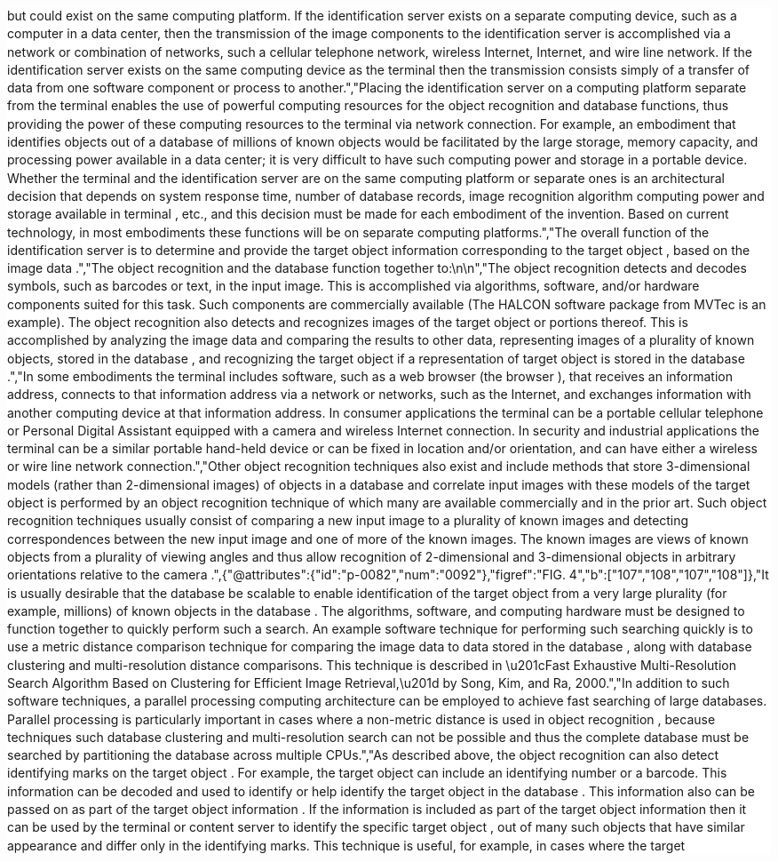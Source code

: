 but could exist on the same computing platform. If the identification server  exists on a separate computing device, such as a computer in a data center, then the transmission of the image components  to the identification server  is accomplished via a network or combination of networks, such a cellular telephone network, wireless Internet, Internet, and wire line network. If the identification server  exists on the same computing device as the terminal  then the transmission consists simply of a transfer of data from one software component or process to another.","Placing the identification server  on a computing platform separate from the terminal  enables the use of powerful computing resources for the object recognition  and database  functions, thus providing the power of these computing resources to the terminal  via network connection. For example, an embodiment that identifies objects out of a database of millions of known objects would be facilitated by the large storage, memory capacity, and processing power available in a data center; it is very difficult to have such computing power and storage in a portable device. Whether the terminal  and the identification server  are on the same computing platform or separate ones is an architectural decision that depends on system response time, number of database records, image recognition algorithm computing power and storage available in terminal , etc., and this decision must be made for each embodiment of the invention. Based on current technology, in most embodiments these functions will be on separate computing platforms.","The overall function of the identification server  is to determine and provide the target object information  corresponding to the target object , based on the image data .","The object recognition  and the database  function together to:\n\n","The object recognition  detects and decodes symbols, such as barcodes or text, in the input image. This is accomplished via algorithms, software, and\/or hardware components suited for this task. Such components are commercially available (The HALCON software package from MVTec is an example). The object recognition  also detects and recognizes images of the target object  or portions thereof. This is accomplished by analyzing the image data  and comparing the results to other data, representing images of a plurality of known objects, stored in the database , and recognizing the target object  if a representation of target object  is stored in the database .","In some embodiments the terminal  includes software, such as a web browser (the browser ), that receives an information address, connects to that information address via a network or networks, such as the Internet, and exchanges information with another computing device at that information address. In consumer applications the terminal  can be a portable cellular telephone or Personal Digital Assistant equipped with a camera  and wireless Internet connection. In security and industrial applications the terminal  can be a similar portable hand-held device or can be fixed in location and\/or orientation, and can have either a wireless or wire line network connection.","Other object recognition techniques also exist and include methods that store 3-dimensional models (rather than 2-dimensional images) of objects in a database and correlate input images with these models of the target object is performed by an object recognition technique of which many are available commercially and in the prior art. Such object recognition techniques usually consist of comparing a new input image to a plurality of known images and detecting correspondences between the new input image and one of more of the known images. The known images are views of known objects from a plurality of viewing angles and thus allow recognition of 2-dimensional and 3-dimensional objects in arbitrary orientations relative to the camera .",{"@attributes":{"id":"p-0082","num":"0092"},"figref":"FIG. 4","b":["107","108","107","108"]},"It is usually desirable that the database  be scalable to enable identification of the target object  from a very large plurality (for example, millions) of known objects in the database . The algorithms, software, and computing hardware must be designed to function together to quickly perform such a search. An example software technique for performing such searching quickly is to use a metric distance comparison technique for comparing the image data  to data stored in the database , along with database clustering and multi-resolution distance comparisons. This technique is described in \u201cFast Exhaustive Multi-Resolution Search Algorithm Based on Clustering for Efficient Image Retrieval,\u201d by Song, Kim, and Ra, 2000.","In addition to such software techniques, a parallel processing computing architecture can be employed to achieve fast searching of large databases. Parallel processing is particularly important in cases where a non-metric distance is used in object recognition , because techniques such database clustering and multi-resolution search can not be possible and thus the complete database must be searched by partitioning the database across multiple CPUs.","As described above, the object recognition  can also detect identifying marks on the target object . For example, the target object  can include an identifying number or a barcode. This information can be decoded and used to identify or help identify the target object  in the database . This information also can be passed on as part of the target object information . If the information is included as part of the target object information  then it can be used by the terminal  or content server  to identify the specific target object , out of many such objects that have similar appearance and differ only in the identifying marks. This technique is useful, for example, in cases where the target